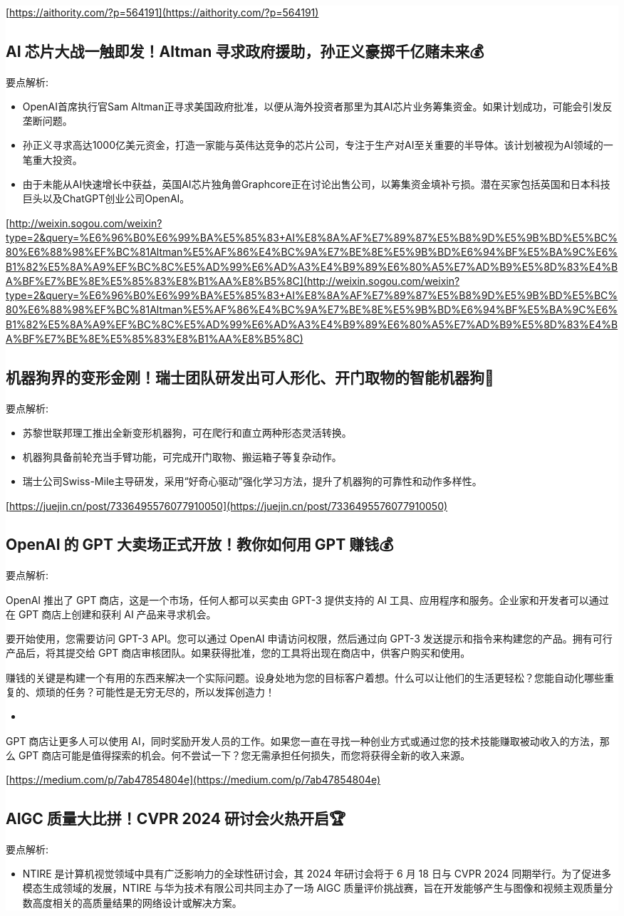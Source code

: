  [https://aithority.com/?p=564191](https://aithority.com/?p=564191)

## AI 芯片大战一触即发！Altman 寻求政府援助，孙正义豪掷千亿赌未来💰 

  要点解析:

- OpenAI首席执行官Sam Altman正寻求美国政府批准，以便从海外投资者那里为其AI芯片业务筹集资金。如果计划成功，可能会引发反垄断问题。

- 孙正义寻求高达1000亿美元资金，打造一家能与英伟达竞争的芯片公司，专注于生产对AI至关重要的半导体。该计划被视为AI领域的一笔重大投资。

- 由于未能从AI快速增长中获益，英国AI芯片独角兽Graphcore正在讨论出售公司，以筹集资金填补亏损。潜在买家包括英国和日本科技巨头以及ChatGPT创业公司OpenAI。

 [http://weixin.sogou.com/weixin?type=2&query=%E6%96%B0%E6%99%BA%E5%85%83+AI%E8%8A%AF%E7%89%87%E5%B8%9D%E5%9B%BD%E5%BC%80%E6%88%98%EF%BC%81Altman%E5%AF%86%E4%BC%9A%E7%BE%8E%E5%9B%BD%E6%94%BF%E5%BA%9C%E6%B1%82%E5%8A%A9%EF%BC%8C%E5%AD%99%E6%AD%A3%E4%B9%89%E6%80%A5%E7%AD%B9%E5%8D%83%E4%BA%BF%E7%BE%8E%E5%85%83%E8%B1%AA%E8%B5%8C](http://weixin.sogou.com/weixin?type=2&query=%E6%96%B0%E6%99%BA%E5%85%83+AI%E8%8A%AF%E7%89%87%E5%B8%9D%E5%9B%BD%E5%BC%80%E6%88%98%EF%BC%81Altman%E5%AF%86%E4%BC%9A%E7%BE%8E%E5%9B%BD%E6%94%BF%E5%BA%9C%E6%B1%82%E5%8A%A9%EF%BC%8C%E5%AD%99%E6%AD%A3%E4%B9%89%E6%80%A5%E7%AD%B9%E5%8D%83%E4%BA%BF%E7%BE%8E%E5%85%83%E8%B1%AA%E8%B5%8C)

## 机器狗界的变形金刚！瑞士团队研发出可人形化、开门取物的智能机器狗🐶 

  要点解析:

- 苏黎世联邦理工推出全新变形机器狗，可在爬行和直立两种形态灵活转换。

- 机器狗具备前轮充当手臂功能，可完成开门取物、搬运箱子等复杂动作。

- 瑞士公司Swiss-Mile主导研发，采用“好奇心驱动”强化学习方法，提升了机器狗的可靠性和动作多样性。

 [https://juejin.cn/post/7336495576077910050](https://juejin.cn/post/7336495576077910050)

## OpenAI 的 GPT 大卖场正式开放！教你如何用 GPT 赚钱💰 

  要点解析:

OpenAI 推出了 GPT 商店，这是一个市场，任何人都可以买卖由 GPT-3 提供支持的 AI 工具、应用程序和服务。企业家和开发者可以通过在 GPT 商店上创建和获利 AI 产品来寻求机会。

要开始使用，您需要访问 GPT-3 API。您可以通过 OpenAI 申请访问权限，然后通过向 GPT-3 发送提示和指令来构建您的产品。拥有可行产品后，将其提交给 GPT 商店审核团队。如果获得批准，您的工具将出现在商店中，供客户购买和使用。

赚钱的关键是构建一个有用的东西来解决一个实际问题。设身处地为您的目标客户着想。什么可以让他们的生活更轻松？您能自动化哪些重复的、烦琐的任务？可能性是无穷无尽的，所以发挥创造力！

- 

GPT 商店让更多人可以使用 AI，同时奖励开发人员的工作。如果您一直在寻找一种创业方式或通过您的技术技能赚取被动收入的方法，那么 GPT 商店可能是值得探索的机会。何不尝试一下？您无需承担任何损失，而您将获得全新的收入来源。

 [https://medium.com/p/7ab47854804e](https://medium.com/p/7ab47854804e)

## AIGC 质量大比拼！CVPR 2024 研讨会火热开启🏆 

  要点解析:

- NTIRE 是计算机视觉领域中具有广泛影响力的全球性研讨会，其 2024 年研讨会将于 6 月 18 日与 CVPR 2024 同期举行。为了促进多模态生成领域的发展，NTIRE 与华为技术有限公司共同主办了一场 AIGC 质量评价挑战赛，旨在开发能够产生与图像和视频主观质量分数高度相关的高质量结果的网络设计或解决方案。
